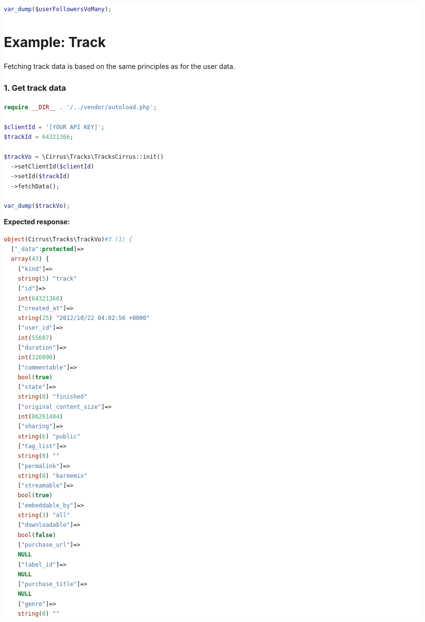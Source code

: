 ```php
var_dump($userFollowersVoMany);
```

# Example: Track
Fetching track data is based on the same principles as for the user data.

### 1. Get track data

```php
require __DIR__ . '/../vendor/autoload.php';

$clientId = '[YOUR API KEY]';
$trackId = 64321366;

$trackVo = \Cirrus\Tracks\TracksCirrus::init()
  ->setClientId($clientId)
  ->setId($trackId)
  ->fetchData();

var_dump($trackVo);
```

**Expected response:**
```php
object(Cirrus\Tracks\TrackVo)#3 (1) {
  ["_data":protected]=>
  array(43) {
    ["kind"]=>
    string(5) "track"
    ["id"]=>
    int(64321366)
    ["created_at"]=>
    string(25) "2012/10/22 04:02:56 +0000"
    ["user_id"]=>
    int(55607)
    ["duration"]=>
    int(326090)
    ["commentable"]=>
    bool(true)
    ["state"]=>
    string(8) "finished"
    ["original_content_size"]=>
    int(86261404)
    ["sharing"]=>
    string(6) "public"
    ["tag_list"]=>
    string(0) ""
    ["permalink"]=>
    string(8) "kareemix"
    ["streamable"]=>
    bool(true)
    ["embeddable_by"]=>
    string(3) "all"
    ["downloadable"]=>
    bool(false)
    ["purchase_url"]=>
    NULL
    ["label_id"]=>
    NULL
    ["purchase_title"]=>
    NULL
    ["genre"]=>
    string(0) ""
```